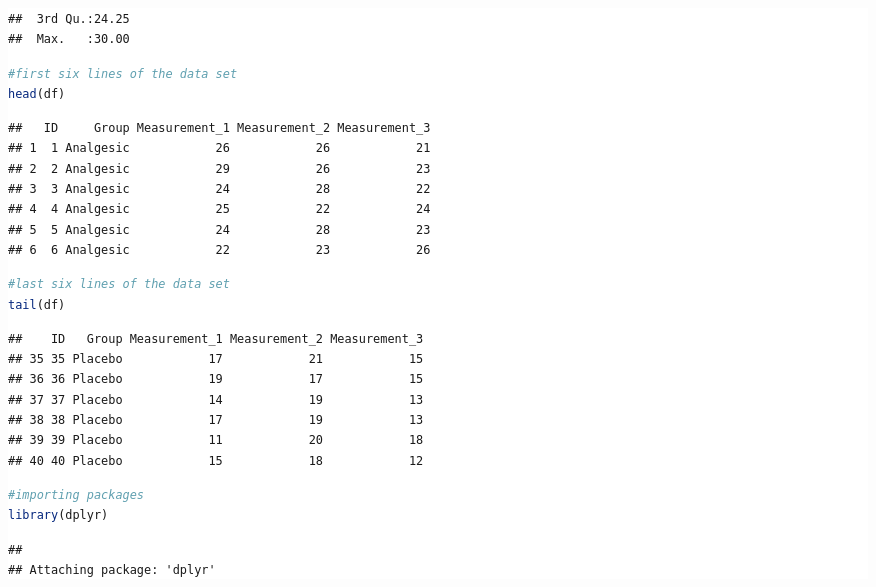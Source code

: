     ##  3rd Qu.:24.25  
    ##  Max.   :30.00

``` r
#first six lines of the data set
head(df)
```

    ##   ID     Group Measurement_1 Measurement_2 Measurement_3
    ## 1  1 Analgesic            26            26            21
    ## 2  2 Analgesic            29            26            23
    ## 3  3 Analgesic            24            28            22
    ## 4  4 Analgesic            25            22            24
    ## 5  5 Analgesic            24            28            23
    ## 6  6 Analgesic            22            23            26

``` r
#last six lines of the data set
tail(df)
```

    ##    ID   Group Measurement_1 Measurement_2 Measurement_3
    ## 35 35 Placebo            17            21            15
    ## 36 36 Placebo            19            17            15
    ## 37 37 Placebo            14            19            13
    ## 38 38 Placebo            17            19            13
    ## 39 39 Placebo            11            20            18
    ## 40 40 Placebo            15            18            12

``` r
#importing packages
library(dplyr)
```

    ## 
    ## Attaching package: 'dplyr'
